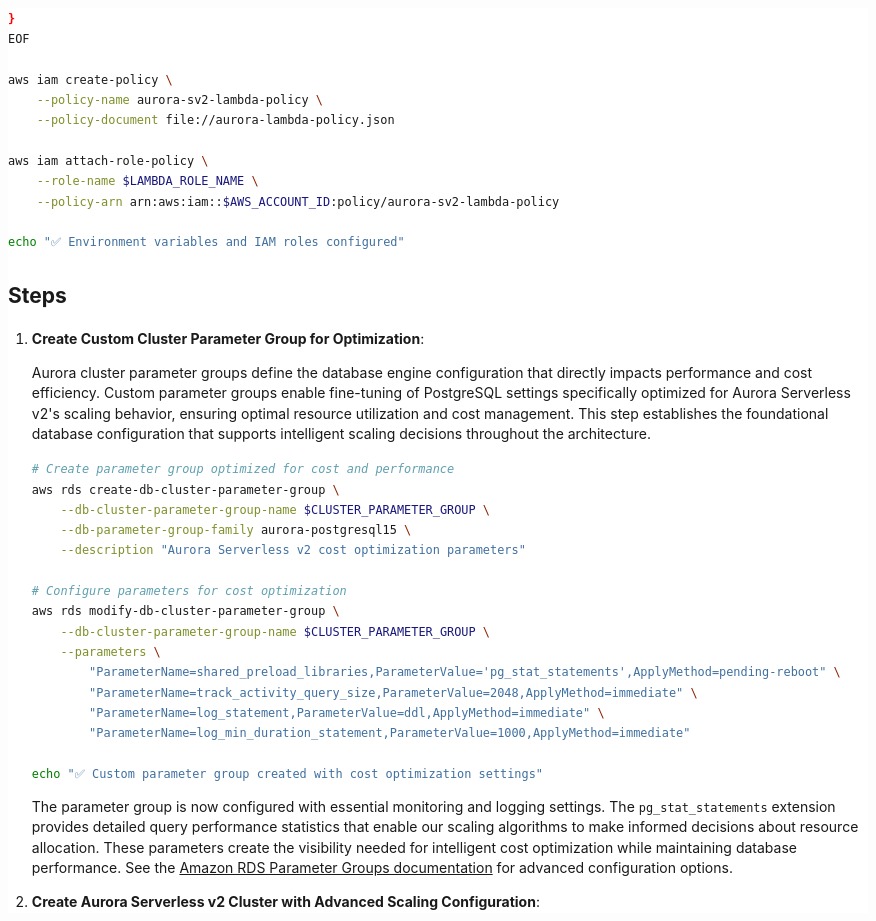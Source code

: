 ```bash
}
EOF

aws iam create-policy \
    --policy-name aurora-sv2-lambda-policy \
    --policy-document file://aurora-lambda-policy.json

aws iam attach-role-policy \
    --role-name $LAMBDA_ROLE_NAME \
    --policy-arn arn:aws:iam::$AWS_ACCOUNT_ID:policy/aurora-sv2-lambda-policy

echo "✅ Environment variables and IAM roles configured"
```

## Steps

1. **Create Custom Cluster Parameter Group for Optimization**:

   Aurora cluster parameter groups define the database engine configuration that directly impacts performance and cost efficiency. Custom parameter groups enable fine-tuning of PostgreSQL settings specifically optimized for Aurora Serverless v2's scaling behavior, ensuring optimal resource utilization and cost management. This step establishes the foundational database configuration that supports intelligent scaling decisions throughout the architecture.

   ```bash
   # Create parameter group optimized for cost and performance
   aws rds create-db-cluster-parameter-group \
       --db-cluster-parameter-group-name $CLUSTER_PARAMETER_GROUP \
       --db-parameter-group-family aurora-postgresql15 \
       --description "Aurora Serverless v2 cost optimization parameters"
   
   # Configure parameters for cost optimization
   aws rds modify-db-cluster-parameter-group \
       --db-cluster-parameter-group-name $CLUSTER_PARAMETER_GROUP \
       --parameters \
           "ParameterName=shared_preload_libraries,ParameterValue='pg_stat_statements',ApplyMethod=pending-reboot" \
           "ParameterName=track_activity_query_size,ParameterValue=2048,ApplyMethod=immediate" \
           "ParameterName=log_statement,ParameterValue=ddl,ApplyMethod=immediate" \
           "ParameterName=log_min_duration_statement,ParameterValue=1000,ApplyMethod=immediate"
   
   echo "✅ Custom parameter group created with cost optimization settings"
   ```

   The parameter group is now configured with essential monitoring and logging settings. The `pg_stat_statements` extension provides detailed query performance statistics that enable our scaling algorithms to make informed decisions about resource allocation. These parameters create the visibility needed for intelligent cost optimization while maintaining database performance. See the [Amazon RDS Parameter Groups documentation](https://docs.aws.amazon.com/AmazonRDS/latest/UserGuide/USER_WorkingWithParamGroups.html) for advanced configuration options.

2. **Create Aurora Serverless v2 Cluster with Advanced Scaling Configuration**:
